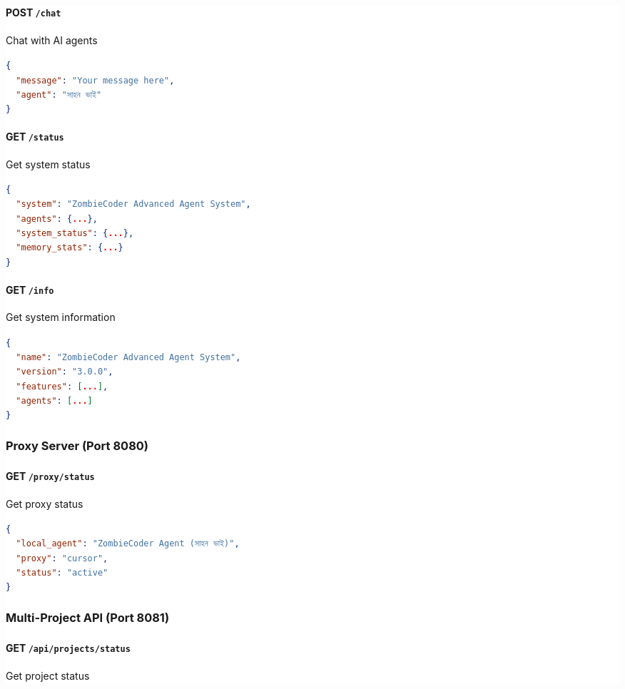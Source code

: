 #### POST `/chat`

Chat with AI agents

```json
{
  "message": "Your message here",
  "agent": "সাহন ভাই"
}
```

#### GET `/status`

Get system status

```json
{
  "system": "ZombieCoder Advanced Agent System",
  "agents": {...},
  "system_status": {...},
  "memory_stats": {...}
}
```

#### GET `/info`

Get system information

```json
{
  "name": "ZombieCoder Advanced Agent System",
  "version": "3.0.0",
  "features": [...],
  "agents": [...]
}
```

### Proxy Server (Port 8080)

#### GET `/proxy/status`

Get proxy status

```json
{
  "local_agent": "ZombieCoder Agent (সাহন ভাই)",
  "proxy": "cursor",
  "status": "active"
}
```

### Multi-Project API (Port 8081)

#### GET `/api/projects/status`

Get project status
